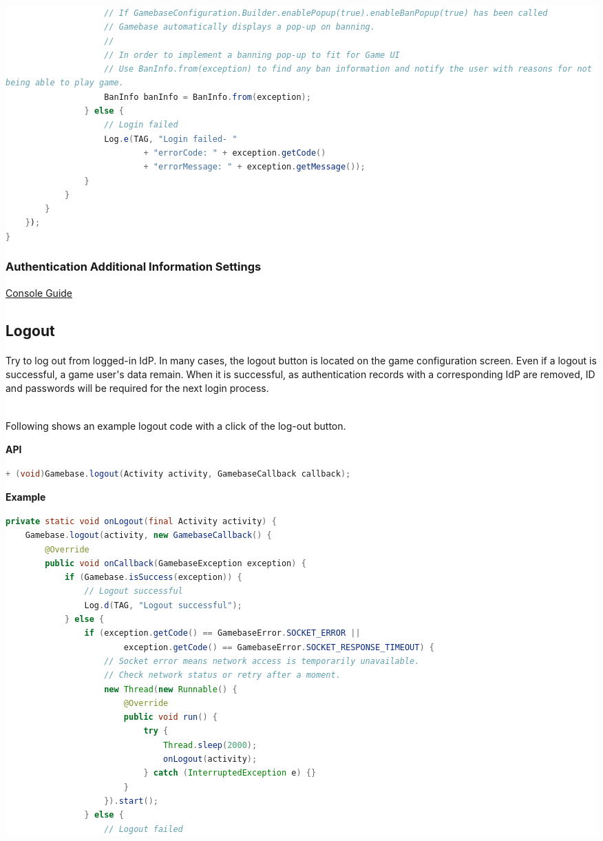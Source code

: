 ```java
                    // If GamebaseConfiguration.Builder.enablePopup(true).enableBanPopup(true) has been called
                    // Gamebase automatically displays a pop-up on banning.
                    //
                    // In order to implement a banning pop-up to fit for Game UI
                    // Use BanInfo.from(exception) to find any ban information and notify the user with reasons for not being able to play game.
                    BanInfo banInfo = BanInfo.from(exception);
                } else {
                    // Login failed
                    Log.e(TAG, "Login failed- "
                            + "errorCode: " + exception.getCode()
                            + "errorMessage: " + exception.getMessage());
                }
            }
        }
    });
}
```

### Authentication Additional Information Settings

[Console Guide](./oper-app/#authentication-information)

## Logout

Try to log out from logged-in IdP. In many cases, the logout button is located on the game configuration screen.
Even if a logout is successful, a game user's data remain.
When it is successful, as authentication records with a corresponding IdP are removed, ID and passwords will be required for the next login process.<br/><br/>

Following shows an example logout code with a click of the log-out button.

**API**

```java
+ (void)Gamebase.logout(Activity activity, GamebaseCallback callback);
```

**Example**

```java
private static void onLogout(final Activity activity) {
    Gamebase.logout(activity, new GamebaseCallback() {
        @Override
        public void onCallback(GamebaseException exception) {
            if (Gamebase.isSuccess(exception)) {
            	// Logout successful
                Log.d(TAG, "Logout successful");
            } else {
                if (exception.getCode() == GamebaseError.SOCKET_ERROR ||
                        exception.getCode() == GamebaseError.SOCKET_RESPONSE_TIMEOUT) {
                    // Socket error means network access is temporarily unavailable.
                    // Check network status or retry after a moment.
                    new Thread(new Runnable() {
                        @Override
                        public void run() {
                            try {
                                Thread.sleep(2000);
                                onLogout(activity);
                            } catch (InterruptedException e) {}
                        }
                    }).start();
                } else {
                    // Logout failed
```